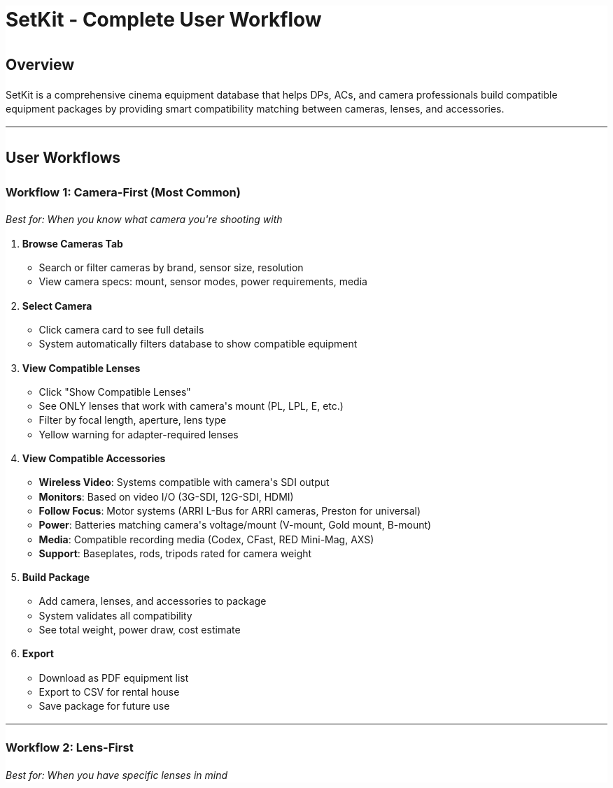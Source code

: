 # SetKit - Complete User Workflow

## Overview
SetKit is a comprehensive cinema equipment database that helps DPs, ACs, and camera professionals build compatible equipment packages by providing smart compatibility matching between cameras, lenses, and accessories.

---

## User Workflows

### **Workflow 1: Camera-First (Most Common)**
*Best for: When you know what camera you're shooting with*

1. **Browse Cameras Tab**
   - Search or filter cameras by brand, sensor size, resolution
   - View camera specs: mount, sensor modes, power requirements, media

2. **Select Camera**
   - Click camera card to see full details
   - System automatically filters database to show compatible equipment

3. **View Compatible Lenses**
   - Click "Show Compatible Lenses"
   - See ONLY lenses that work with camera's mount (PL, LPL, E, etc.)
   - Filter by focal length, aperture, lens type
   - Yellow warning for adapter-required lenses

4. **View Compatible Accessories**
   - **Wireless Video**: Systems compatible with camera's SDI output
   - **Monitors**: Based on video I/O (3G-SDI, 12G-SDI, HDMI)
   - **Follow Focus**: Motor systems (ARRI L-Bus for ARRI cameras, Preston for universal)
   - **Power**: Batteries matching camera's voltage/mount (V-mount, Gold mount, B-mount)
   - **Media**: Compatible recording media (Codex, CFast, RED Mini-Mag, AXS)
   - **Support**: Baseplates, rods, tripods rated for camera weight

5. **Build Package**
   - Add camera, lenses, and accessories to package
   - System validates all compatibility
   - See total weight, power draw, cost estimate

6. **Export**
   - Download as PDF equipment list
   - Export to CSV for rental house
   - Save package for future use

---

### **Workflow 2: Lens-First**
*Best for: When you have specific lenses in mind*
